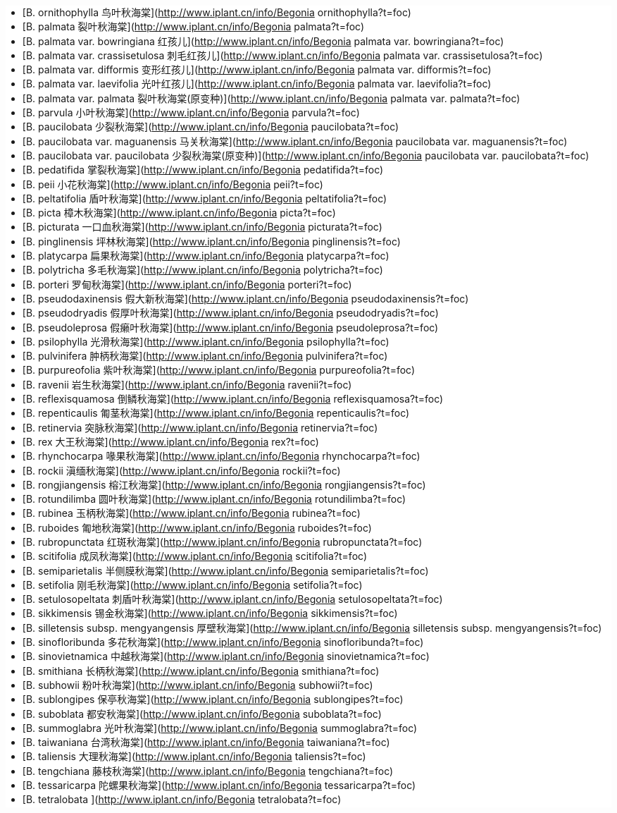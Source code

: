 * [B.  ornithophylla  鸟叶秋海棠](http://www.iplant.cn/info/Begonia ornithophylla?t=foc)
* [B.  palmata  裂叶秋海棠](http://www.iplant.cn/info/Begonia palmata?t=foc)
* [B.  palmata var. bowringiana  红孩儿](http://www.iplant.cn/info/Begonia palmata var. bowringiana?t=foc)
* [B.  palmata var. crassisetulosa  刺毛红孩儿](http://www.iplant.cn/info/Begonia palmata var. crassisetulosa?t=foc)
* [B.  palmata var. difformis  变形红孩儿](http://www.iplant.cn/info/Begonia palmata var. difformis?t=foc)
* [B.  palmata var. laevifolia  光叶红孩儿](http://www.iplant.cn/info/Begonia palmata var. laevifolia?t=foc)
* [B.  palmata var. palmata  裂叶秋海棠(原变种)](http://www.iplant.cn/info/Begonia palmata var. palmata?t=foc)
* [B.  parvula  小叶秋海棠](http://www.iplant.cn/info/Begonia parvula?t=foc)
* [B.  paucilobata  少裂秋海棠](http://www.iplant.cn/info/Begonia paucilobata?t=foc)
* [B.  paucilobata var. maguanensis  马关秋海棠](http://www.iplant.cn/info/Begonia paucilobata var. maguanensis?t=foc)
* [B.  paucilobata var. paucilobata  少裂秋海棠(原变种)](http://www.iplant.cn/info/Begonia paucilobata var. paucilobata?t=foc)
* [B.  pedatifida  掌裂秋海棠](http://www.iplant.cn/info/Begonia pedatifida?t=foc)
* [B.  peii  小花秋海棠](http://www.iplant.cn/info/Begonia peii?t=foc)
* [B.  peltatifolia  盾叶秋海棠](http://www.iplant.cn/info/Begonia peltatifolia?t=foc)
* [B.  picta  樟木秋海棠](http://www.iplant.cn/info/Begonia picta?t=foc)
* [B.  picturata  一口血秋海棠](http://www.iplant.cn/info/Begonia picturata?t=foc)
* [B.  pinglinensis  坪林秋海棠](http://www.iplant.cn/info/Begonia pinglinensis?t=foc)
* [B.  platycarpa  扁果秋海棠](http://www.iplant.cn/info/Begonia platycarpa?t=foc)
* [B.  polytricha  多毛秋海棠](http://www.iplant.cn/info/Begonia polytricha?t=foc)
* [B.  porteri  罗甸秋海棠](http://www.iplant.cn/info/Begonia porteri?t=foc)
* [B.  pseudodaxinensis  假大新秋海棠](http://www.iplant.cn/info/Begonia pseudodaxinensis?t=foc)
* [B.  pseudodryadis  假厚叶秋海棠](http://www.iplant.cn/info/Begonia pseudodryadis?t=foc)
* [B.  pseudoleprosa  假癞叶秋海棠](http://www.iplant.cn/info/Begonia pseudoleprosa?t=foc)
* [B.  psilophylla  光滑秋海棠](http://www.iplant.cn/info/Begonia psilophylla?t=foc)
* [B.  pulvinifera  肿柄秋海棠](http://www.iplant.cn/info/Begonia pulvinifera?t=foc)
* [B.  purpureofolia  紫叶秋海棠](http://www.iplant.cn/info/Begonia purpureofolia?t=foc)
* [B.  ravenii  岩生秋海棠](http://www.iplant.cn/info/Begonia ravenii?t=foc)
* [B.  reflexisquamosa  倒鳞秋海棠](http://www.iplant.cn/info/Begonia reflexisquamosa?t=foc)
* [B.  repenticaulis  匍茎秋海棠](http://www.iplant.cn/info/Begonia repenticaulis?t=foc)
* [B.  retinervia  突脉秋海棠](http://www.iplant.cn/info/Begonia retinervia?t=foc)
* [B.  rex  大王秋海棠](http://www.iplant.cn/info/Begonia rex?t=foc)
* [B.  rhynchocarpa  喙果秋海棠](http://www.iplant.cn/info/Begonia rhynchocarpa?t=foc)
* [B.  rockii  滇缅秋海棠](http://www.iplant.cn/info/Begonia rockii?t=foc)
* [B.  rongjiangensis  榕江秋海棠](http://www.iplant.cn/info/Begonia rongjiangensis?t=foc)
* [B.  rotundilimba  圆叶秋海棠](http://www.iplant.cn/info/Begonia rotundilimba?t=foc)
* [B.  rubinea  玉柄秋海棠](http://www.iplant.cn/info/Begonia rubinea?t=foc)
* [B.  ruboides  匍地秋海棠](http://www.iplant.cn/info/Begonia ruboides?t=foc)
* [B.  rubropunctata  红斑秋海棠](http://www.iplant.cn/info/Begonia rubropunctata?t=foc)
* [B.  scitifolia  成凤秋海棠](http://www.iplant.cn/info/Begonia scitifolia?t=foc)
* [B.  semiparietalis  半侧膜秋海棠](http://www.iplant.cn/info/Begonia semiparietalis?t=foc)
* [B.  setifolia  刚毛秋海棠](http://www.iplant.cn/info/Begonia setifolia?t=foc)
* [B.  setulosopeltata  刺盾叶秋海棠](http://www.iplant.cn/info/Begonia setulosopeltata?t=foc)
* [B.  sikkimensis  锡金秋海棠](http://www.iplant.cn/info/Begonia sikkimensis?t=foc)
* [B.  silletensis subsp. mengyangensis  厚壁秋海棠](http://www.iplant.cn/info/Begonia silletensis subsp. mengyangensis?t=foc)
* [B.  sinofloribunda  多花秋海棠](http://www.iplant.cn/info/Begonia sinofloribunda?t=foc)
* [B.  sinovietnamica  中越秋海棠](http://www.iplant.cn/info/Begonia sinovietnamica?t=foc)
* [B.  smithiana  长柄秋海棠](http://www.iplant.cn/info/Begonia smithiana?t=foc)
* [B.  subhowii  粉叶秋海棠](http://www.iplant.cn/info/Begonia subhowii?t=foc)
* [B.  sublongipes  保亭秋海棠](http://www.iplant.cn/info/Begonia sublongipes?t=foc)
* [B.  suboblata  都安秋海棠](http://www.iplant.cn/info/Begonia suboblata?t=foc)
* [B.  summoglabra  光叶秋海棠](http://www.iplant.cn/info/Begonia summoglabra?t=foc)
* [B.  taiwaniana  台湾秋海棠](http://www.iplant.cn/info/Begonia taiwaniana?t=foc)
* [B.  taliensis  大理秋海棠](http://www.iplant.cn/info/Begonia taliensis?t=foc)
* [B.  tengchiana  藤枝秋海棠](http://www.iplant.cn/info/Begonia tengchiana?t=foc)
* [B.  tessaricarpa  陀螺果秋海棠](http://www.iplant.cn/info/Begonia tessaricarpa?t=foc)
* [B.  tetralobata  ](http://www.iplant.cn/info/Begonia tetralobata?t=foc)